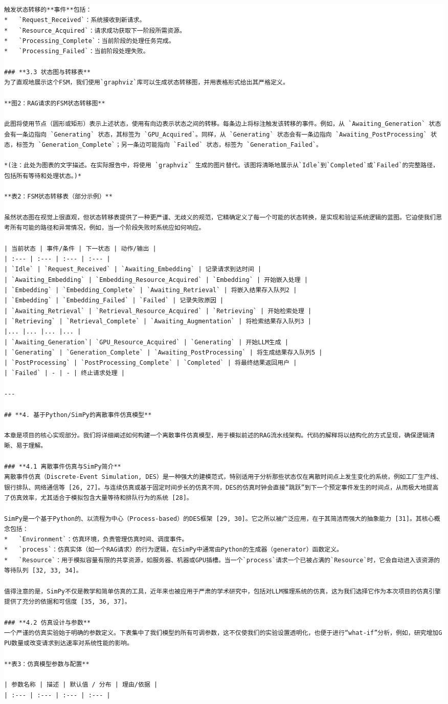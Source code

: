 ```
触发状态转移的**事件**包括：
*   `Request_Received`：系统接收到新请求。
*   `Resource_Acquired`：请求成功获取下一阶段所需资源。
*   `Processing_Complete`：当前阶段的处理任务完成。
*   `Processing_Failed`：当前阶段处理失败。

### **3.3 状态图与转移表**
为了直观地展示这个FSM，我们使用`graphviz`库可以生成状态转移图，并用表格形式给出其严格定义。

**图2：RAG请求的FSM状态转移图**

此图将使用节点（圆形或矩形）表示上述状态，使用有向边表示状态之间的转移。每条边上将标注触发该转移的事件。例如，从 `Awaiting_Generation` 状态会有一条边指向 `Generating` 状态，其标签为 `GPU_Acquired`。同样，从 `Generating` 状态会有一条边指向 `Awaiting_PostProcessing` 状态，标签为 `Generation_Complete`；另一条边可能指向 `Failed` 状态，标签为 `Generation_Failed`。

*(注：此处为图表的文字描述。在实际报告中，将使用 `graphviz` 生成的图片替代。该图将清晰地展示从`Idle`到`Completed`或`Failed`的完整路径，包括所有等待和处理状态。)*

**表2：FSM状态转移表（部分示例）**

虽然状态图在视觉上很直观，但状态转移表提供了一种更严谨、无歧义的规范，它精确定义了每一个可能的状态转换，是实现和验证系统逻辑的蓝图。它迫使我们思考所有可能的路径和异常情况，例如，当一个阶段失败时系统应如何响应。

| 当前状态 | 事件/条件 | 下一状态 | 动作/输出 |
| :--- | :--- | :--- | :--- |
| `Idle` | `Request_Received` | `Awaiting_Embedding` | 记录请求到达时间 |
| `Awaiting_Embedding` | `Embedding_Resource_Acquired` | `Embedding` | 开始嵌入处理 |
| `Embedding` | `Embedding_Complete` | `Awaiting_Retrieval` | 将嵌入结果存入队列2 |
| `Embedding` | `Embedding_Failed` | `Failed` | 记录失败原因 |
| `Awaiting_Retrieval` | `Retrieval_Resource_Acquired` | `Retrieving` | 开始检索处理 |
| `Retrieving` | `Retrieval_Complete` | `Awaiting_Augmentation` | 将检索结果存入队列3 |
|... |... |... |... |
| `Awaiting_Generation`| `GPU_Resource_Acquired` | `Generating` | 开始LLM生成 |
| `Generating` | `Generation_Complete` | `Awaiting_PostProcessing` | 将生成结果存入队列5 |
| `PostProcessing` | `PostProcessing_Complete` | `Completed` | 将最终结果返回用户 |
| `Failed` | - | - | 终止请求处理 |

---

## **4. 基于Python/SimPy的离散事件仿真模型**

本章是项目的核心实现部分。我们将详细阐述如何构建一个离散事件仿真模型，用于模拟前述的RAG流水线架构。代码的解释将以结构化的方式呈现，确保逻辑清晰、易于理解。

### **4.1 离散事件仿真与SimPy简介**
离散事件仿真（Discrete-Event Simulation, DES）是一种强大的建模范式，特别适用于分析那些状态仅在离散时间点上发生变化的系统，例如工厂生产线、银行排队、网络通信等 [26, 27]。与连续仿真或基于固定时间步长的仿真不同，DES的仿真时钟会直接“跳跃”到下一个预定事件发生的时间点，从而极大地提高了仿真效率，尤其适合于模拟包含大量等待和排队行为的系统 [28]。

SimPy是一个基于Python的、以流程为中心（Process-based）的DES框架 [29, 30]。它之所以被广泛应用，在于其简洁而强大的抽象能力 [31]。其核心概念包括：
*   `Environment`：仿真环境，负责管理仿真时间、调度事件。
*   `process`：仿真实体（如一个RAG请求）的行为逻辑，在SimPy中通常由Python的生成器（generator）函数定义。
*   `Resource`：用于模拟容量有限的共享资源，如服务器、机器或GPU插槽。当一个`process`请求一个已被占满的`Resource`时，它会自动进入该资源的等待队列 [32, 33, 34]。

值得注意的是，SimPy不仅是教学和简单仿真的工具，近年来也被应用于严肃的学术研究中，包括对LLM推理系统的仿真，这为我们选择它作为本次项目的仿真引擎提供了充分的依据和可信度 [35, 36, 37]。

### **4.2 仿真设计与参数**
一个严谨的仿真实验始于明确的参数定义。下表集中了我们模型的所有可调参数，这不仅使我们的实验设置透明化，也便于进行“what-if”分析，例如，研究增加GPU数量或改变请求到达速率对系统性能的影响。

**表3：仿真模型参数与配置**

| 参数名称 | 描述 | 默认值 / 分布 | 理由/依据 |
| :--- | :--- | :--- | :--- |
```